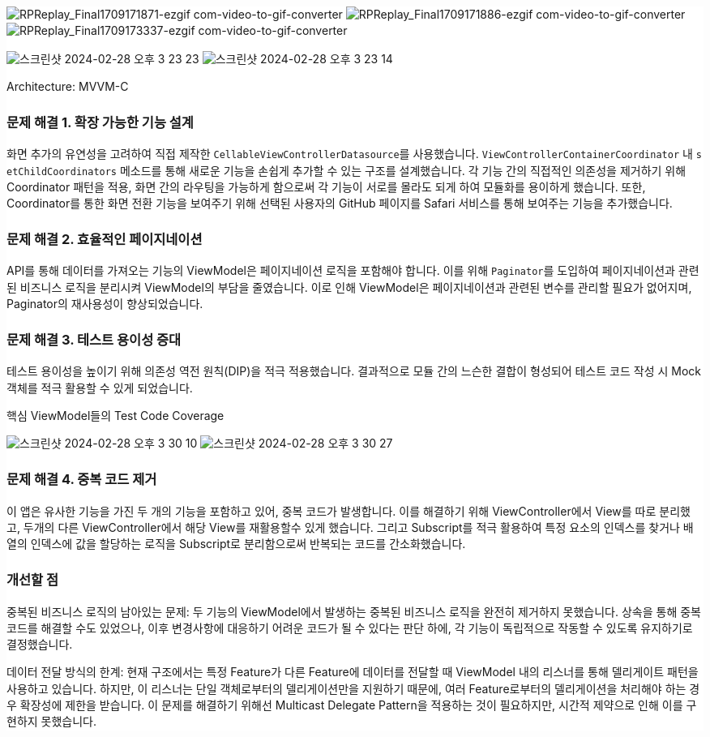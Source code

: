 ![RPReplay_Final1709171871-ezgif com-video-to-gif-converter](https://github.com/umaKim/GithubUserSearchApp/assets/85341050/a14ce112-e4f8-4593-a9df-0322d5028396)
![RPReplay_Final1709171886-ezgif com-video-to-gif-converter](https://github.com/umaKim/GithubUserSearchApp/assets/85341050/08181585-edf0-45c8-84d0-df0ae7f0d957)
![RPReplay_Final1709173337-ezgif com-video-to-gif-converter](https://github.com/umaKim/GithubUserSearchApp/assets/85341050/0e9ee5e6-be54-48c1-bbc7-fcacff688fc8)


<img width="1570" alt="스크린샷 2024-02-28 오후 3 23 23" src="https://github.com/umaKim/GithubUserSearchApp/assets/85341050/d907b691-a6f2-4851-a274-156c4403ecde">

<img width="1570" alt="스크린샷 2024-02-28 오후 3 23 14" src="https://github.com/umaKim/GithubUserSearchApp/assets/85341050/dab71191-bb0f-42d5-8352-bd4ea0b50de2">

Architecture: MVVM-C

### 문제 해결 1. 확장 가능한 기능 설계
화면 추가의 유연성을 고려하여 직접 제작한 `CellableViewControllerDatasource`를 사용했습니다. `ViewControllerContainerCoordinator` 내 `setChildCoordinators` 메소드를 통해 새로운 기능을 손쉽게 추가할 수 있는 구조를 설계했습니다. 각 기능 간의 직접적인 의존성을 제거하기 위해 Coordinator 패턴을 적용, 화면 간의 라우팅을 가능하게 함으로써 각 기능이 서로를 몰라도 되게 하여 모듈화를 용이하게 했습니다. 또한, Coordinator를 통한 화면 전환 기능을 보여주기 위해 선택된 사용자의 GitHub 페이지를 Safari 서비스를 통해 보여주는 기능을 추가했습니다.

### 문제 해결 2. 효율적인 페이지네이션
API를 통해 데이터를 가져오는 기능의 ViewModel은 페이지네이션 로직을 포함해야 합니다. 이를 위해 `Paginator`를 도입하여 페이지네이션과 관련된 비즈니스 로직을 분리시켜 ViewModel의 부담을 줄였습니다. 이로 인해 ViewModel은 페이지네이션과 관련된 변수를 관리할 필요가 없어지며, Paginator의 재사용성이 향상되었습니다.

### 문제 해결 3. 테스트 용이성 증대
테스트 용이성을 높이기 위해 의존성 역전 원칙(DIP)을 적극 적용했습니다. 결과적으로 모듈 간의 느슨한 결합이 형성되어 테스트 코드 작성 시 Mock 객체를 적극 활용할 수 있게 되었습니다.

핵심 ViewModel들의 Test Code Coverage

<img width="621" alt="스크린샷 2024-02-28 오후 3 30 10" src="https://github.com/umaKim/GithubUserSearchApp/assets/85341050/d6872d2a-33bc-4195-af96-e9e2c9242bb2">
<img width="621" alt="스크린샷 2024-02-28 오후 3 30 27" src="https://github.com/umaKim/GithubUserSearchApp/assets/85341050/d894ac0b-5b72-4329-ab6e-97e42188d436">

### 문제 해결 4. 중복 코드 제거
이 앱은 유사한 기능을 가진 두 개의 기능을 포함하고 있어, 중복 코드가 발생합니다. 이를 해결하기 위해 ViewController에서 View를 따로 분리했고, 두개의 다른 ViewController에서 해당 View를 재활용할수 있게 했습니다. 그리고 Subscript를 적극 활용하여 특정 요소의 인덱스를 찾거나 배열의 인덱스에 값을 할당하는 로직을 Subscript로 분리함으로써 반복되는 코드를 간소화했습니다.

### 개선할 점
중복된 비즈니스 로직의 남아있는 문제: 두 기능의 ViewModel에서 발생하는 중복된 비즈니스 로직을 완전히 제거하지 못했습니다. 상속을 통해 중복 코드를 해결할 수도 있었으나, 이후 변경사항에 대응하기 어려운 코드가 될 수 있다는 판단 하에, 각 기능이 독립적으로 작동할 수 있도록 유지하기로 결정했습니다.

데이터 전달 방식의 한계: 현재 구조에서는 특정 Feature가 다른 Feature에 데이터를 전달할 때 ViewModel 내의 리스너를 통해 델리게이트 패턴을 사용하고 있습니다. 하지만, 이 리스너는 단일 객체로부터의 델리게이션만을 지원하기 때문에, 여러 Feature로부터의 델리게이션을 처리해야 하는 경우 확장성에 제한을 받습니다. 이 문제를 해결하기 위해선 Multicast Delegate Pattern을 적용하는 것이 필요하지만, 시간적 제약으로 인해 이를 구현하지 못했습니다. 

